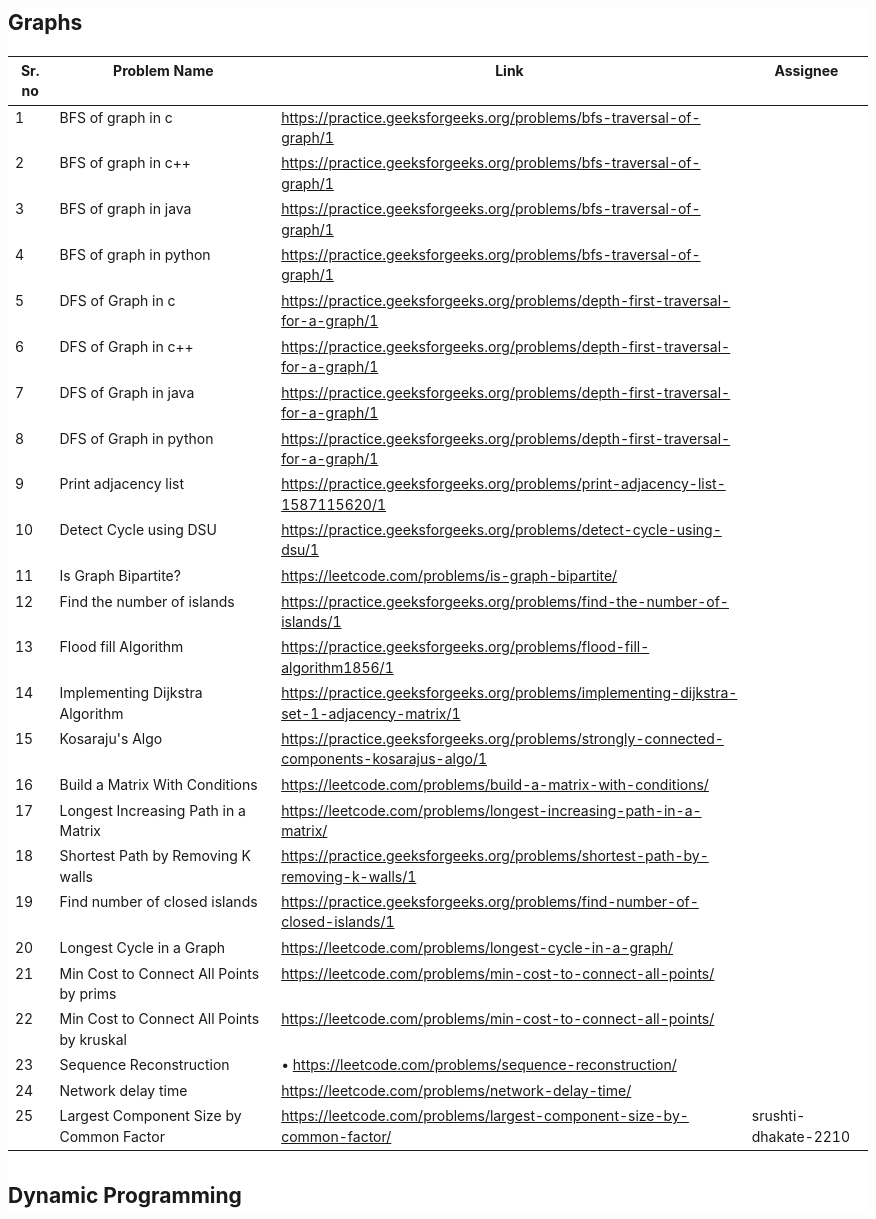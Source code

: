 ## Graphs


| Sr. no | Problem Name | Link | Assignee |
| --- | --- | --- | --- |
| 1 | BFS of graph in c | https://practice.geeksforgeeks.org/problems/bfs-traversal-of-graph/1 |
| 2 | BFS of graph in c++ | https://practice.geeksforgeeks.org/problems/bfs-traversal-of-graph/1 |
| 3 | BFS of graph in java | https://practice.geeksforgeeks.org/problems/bfs-traversal-of-graph/1 |
| 4 | BFS of graph in python | https://practice.geeksforgeeks.org/problems/bfs-traversal-of-graph/1 |
| 5 | DFS of Graph in c | https://practice.geeksforgeeks.org/problems/depth-first-traversal-for-a-graph/1 |
| 6 | DFS of Graph in c++ | https://practice.geeksforgeeks.org/problems/depth-first-traversal-for-a-graph/1 |
| 7 | DFS of Graph in java | https://practice.geeksforgeeks.org/problems/depth-first-traversal-for-a-graph/1 |
| 8 | DFS of Graph in python | https://practice.geeksforgeeks.org/problems/depth-first-traversal-for-a-graph/1 |
| 9 | Print adjacency list | https://practice.geeksforgeeks.org/problems/print-adjacency-list-1587115620/1 |
| 10 | Detect Cycle using DSU | https://practice.geeksforgeeks.org/problems/detect-cycle-using-dsu/1 |
| 11 | Is Graph Bipartite? | https://leetcode.com/problems/is-graph-bipartite/ |
| 12 | Find the number of islands | https://practice.geeksforgeeks.org/problems/find-the-number-of-islands/1 |
| 13 | Flood fill Algorithm | https://practice.geeksforgeeks.org/problems/flood-fill-algorithm1856/1 |
| 14 | Implementing Dijkstra Algorithm | https://practice.geeksforgeeks.org/problems/implementing-dijkstra-set-1-adjacency-matrix/1 |
| 15 | Kosaraju's Algo | https://practice.geeksforgeeks.org/problems/strongly-connected-components-kosarajus-algo/1 |
| 16 | Build a Matrix With Conditions | https://leetcode.com/problems/build-a-matrix-with-conditions/ |
| 17 | Longest Increasing Path in a Matrix | https://leetcode.com/problems/longest-increasing-path-in-a-matrix/ |
| 18 | Shortest Path by Removing K walls | https://practice.geeksforgeeks.org/problems/shortest-path-by-removing-k-walls/1 |
| 19 | Find number of closed islands | https://practice.geeksforgeeks.org/problems/find-number-of-closed-islands/1 |
| 20 | Longest Cycle in a Graph | https://leetcode.com/problems/longest-cycle-in-a-graph/ |
| 21 | Min Cost to Connect All Points by prims | https://leetcode.com/problems/min-cost-to-connect-all-points/ |
| 22 | Min Cost to Connect All Points by kruskal | https://leetcode.com/problems/min-cost-to-connect-all-points/ |
| 23 | Sequence Reconstruction | • https://leetcode.com/problems/sequence-reconstruction/ |
| 24 | Network delay time | https://leetcode.com/problems/network-delay-time/ |
| 25 | Largest Component Size by Common Factor | https://leetcode.com/problems/largest-component-size-by-common-factor/ | srushti-dhakate-2210 |

## Dynamic Programming
